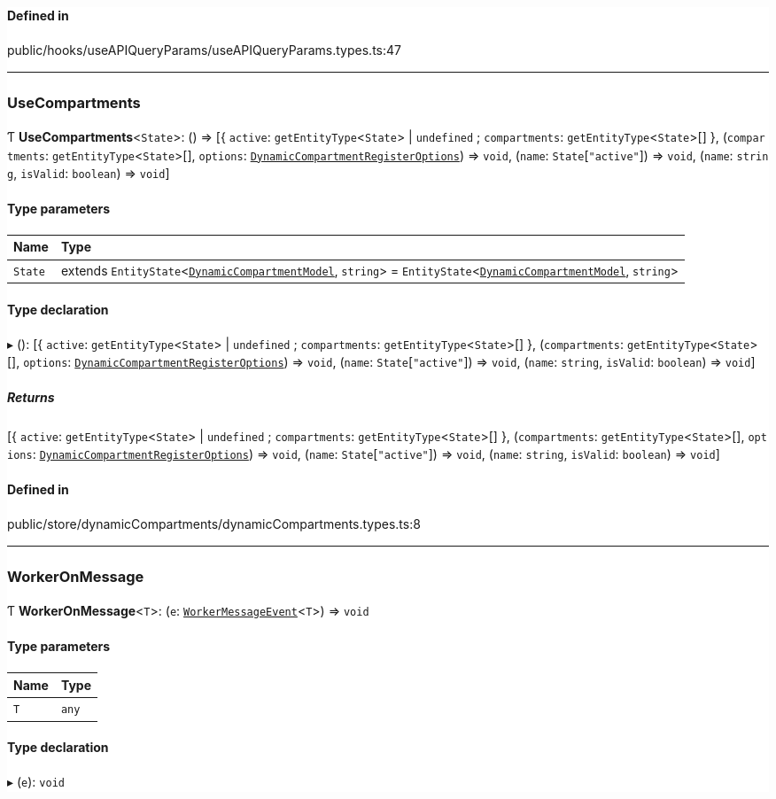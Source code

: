 #### Defined in

public/hooks/useAPIQueryParams/useAPIQueryParams.types.ts:47

___

### UseCompartments

Ƭ **UseCompartments**<`State`\>: () => [{ `active`: `getEntityType`<`State`\> \| `undefined` ; `compartments`: `getEntityType`<`State`\>[]  }, (`compartments`: `getEntityType`<`State`\>[], `options`: [`DynamicCompartmentRegisterOptions`](../wiki/DynamicCompartmentRegisterOptions)) => `void`, (`name`: `State`[``"active"``]) => `void`, (`name`: `string`, `isValid`: `boolean`) => `void`]

#### Type parameters

| Name | Type |
| :------ | :------ |
| `State` | extends `EntityState`<[`DynamicCompartmentModel`](../wiki/DynamicCompartmentModel), `string`\> = `EntityState`<[`DynamicCompartmentModel`](../wiki/DynamicCompartmentModel), `string`\> |

#### Type declaration

▸ (): [{ `active`: `getEntityType`<`State`\> \| `undefined` ; `compartments`: `getEntityType`<`State`\>[]  }, (`compartments`: `getEntityType`<`State`\>[], `options`: [`DynamicCompartmentRegisterOptions`](../wiki/DynamicCompartmentRegisterOptions)) => `void`, (`name`: `State`[``"active"``]) => `void`, (`name`: `string`, `isValid`: `boolean`) => `void`]

##### Returns

[{ `active`: `getEntityType`<`State`\> \| `undefined` ; `compartments`: `getEntityType`<`State`\>[]  }, (`compartments`: `getEntityType`<`State`\>[], `options`: [`DynamicCompartmentRegisterOptions`](../wiki/DynamicCompartmentRegisterOptions)) => `void`, (`name`: `State`[``"active"``]) => `void`, (`name`: `string`, `isValid`: `boolean`) => `void`]

#### Defined in

public/store/dynamicCompartments/dynamicCompartments.types.ts:8

___

### WorkerOnMessage

Ƭ **WorkerOnMessage**<`T`\>: (`e`: [`WorkerMessageEvent`](../wiki/WorkerMessageEvent)<`T`\>) => `void`

#### Type parameters

| Name | Type |
| :------ | :------ |
| `T` | `any` |

#### Type declaration

▸ (`e`): `void`
